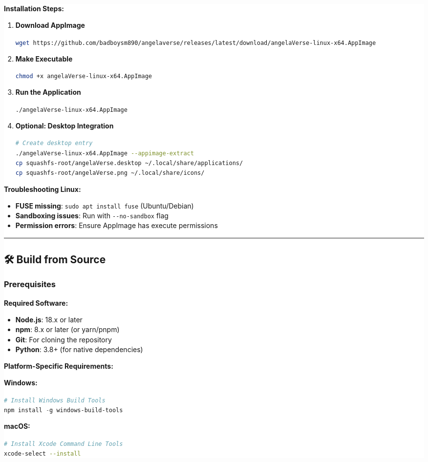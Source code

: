 **Installation Steps:**

1. **Download AppImage**
   ```bash
   wget https://github.com/badboysm890/angelaverse/releases/latest/download/angelaVerse-linux-x64.AppImage
   ```

2. **Make Executable**
   ```bash
   chmod +x angelaVerse-linux-x64.AppImage
   ```

3. **Run the Application**
   ```bash
   ./angelaVerse-linux-x64.AppImage
   ```

4. **Optional: Desktop Integration**
   ```bash
   # Create desktop entry
   ./angelaVerse-linux-x64.AppImage --appimage-extract
   cp squashfs-root/angelaVerse.desktop ~/.local/share/applications/
   cp squashfs-root/angelaVerse.png ~/.local/share/icons/
   ```

**Troubleshooting Linux:**
- **FUSE missing**: `sudo apt install fuse` (Ubuntu/Debian)
- **Sandboxing issues**: Run with `--no-sandbox` flag
- **Permission errors**: Ensure AppImage has execute permissions

---

## 🛠️ Build from Source

### Prerequisites

**Required Software:**
- **Node.js**: 18.x or later
- **npm**: 8.x or later (or yarn/pnpm)
- **Git**: For cloning the repository
- **Python**: 3.8+ (for native dependencies)

**Platform-Specific Requirements:**

**Windows:**
```powershell
# Install Windows Build Tools
npm install -g windows-build-tools
```

**macOS:**
```bash
# Install Xcode Command Line Tools
xcode-select --install
```
